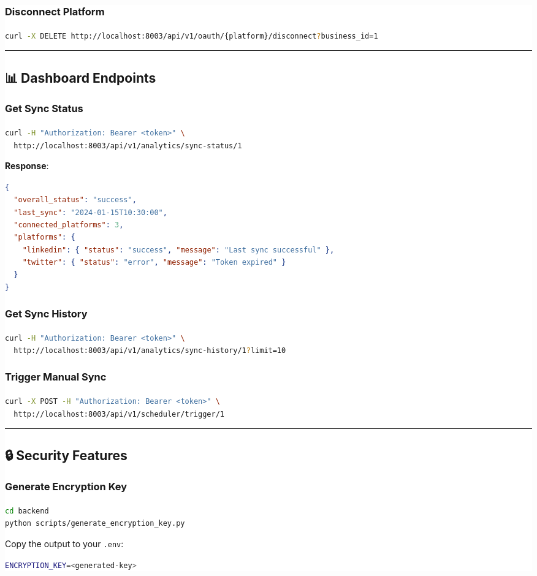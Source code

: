 ### Disconnect Platform
```bash
curl -X DELETE http://localhost:8003/api/v1/oauth/{platform}/disconnect?business_id=1
```

---

## 📊 Dashboard Endpoints

### Get Sync Status
```bash
curl -H "Authorization: Bearer <token>" \
  http://localhost:8003/api/v1/analytics/sync-status/1
```

**Response**:
```json
{
  "overall_status": "success",
  "last_sync": "2024-01-15T10:30:00",
  "connected_platforms": 3,
  "platforms": {
    "linkedin": { "status": "success", "message": "Last sync successful" },
    "twitter": { "status": "error", "message": "Token expired" }
  }
}
```

### Get Sync History
```bash
curl -H "Authorization: Bearer <token>" \
  http://localhost:8003/api/v1/analytics/sync-history/1?limit=10
```

### Trigger Manual Sync
```bash
curl -X POST -H "Authorization: Bearer <token>" \
  http://localhost:8003/api/v1/scheduler/trigger/1
```

---

## 🔒 Security Features

### Generate Encryption Key
```bash
cd backend
python scripts/generate_encryption_key.py
```

Copy the output to your `.env`:
```bash
ENCRYPTION_KEY=<generated-key>
```
